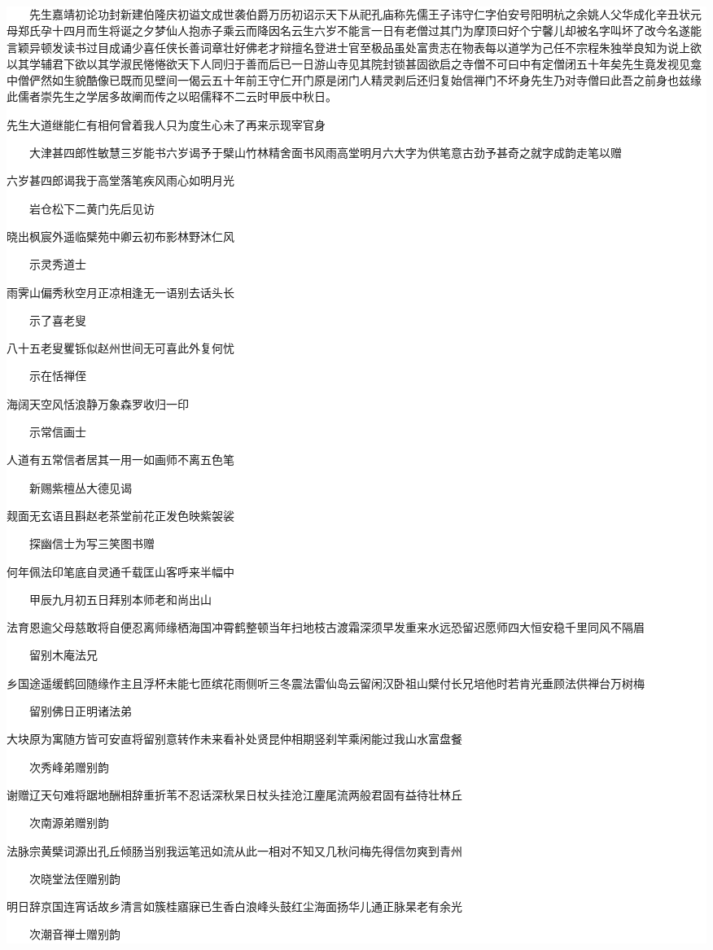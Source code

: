 
　　先生嘉靖初论功封新建伯隆庆初谥文成世袭伯爵万历初诏示天下从祀孔庙称先儒王子讳守仁字伯安号阳明杭之余姚人父华成化辛丑状元母郑氏孕十四月而生将诞之夕梦仙人抱赤子乘云而降因名云生六岁不能言一日有老僧过其门为摩顶曰好个宁馨儿却被名字叫坏了改今名遂能言颖异顿发读书过目成诵少喜任侠长善词章壮好佛老才辩擅名登进士官至极品虽处富贵志在物表每以道学为己任不宗程朱独举良知为说上欲以其学辅君下欲以其学淑民惓惓欲天下人同归于善而后已一日游山寺见其院封锁甚固欲启之寺僧不可曰中有定僧闭五十年矣先生竟发视见龛中僧俨然如生貌酷像已既而见壁间一偈云五十年前王守仁开门原是闭门人精灵剥后还归复始信禅门不坏身先生乃对寺僧曰此吾之前身也兹缘此儒者崇先生之学居多故阐而传之以昭儒释不二云时甲辰中秋日。

先生大道继能仁有相何曾着我人只为度生心未了再来示现宰官身

　　大津甚四郎性敏慧三岁能书六岁谒予于檗山竹林精舍面书风雨高堂明月六大字为供笔意古劲予甚奇之就字成韵走笔以赠

六岁甚四郎谒我于高堂落笔疾风雨心如明月光

　　岩仓松下二黄门先后见访

晓出枫宸外遥临檗苑中卿云初布影林野沐仁风

　　示灵秀道士

雨霁山偏秀秋空月正凉相逢无一语别去话头长

　　示了喜老叟

八十五老叟矍铄似赵州世间无可喜此外复何忧

　　示在恬禅侄

海阔天空风恬浪静万象森罗收归一印

　　示常信画士

人道有五常信者居其一用一如画师不离五色笔

　　新赐紫檀丛大德见谒

觌面无玄语且斟赵老茶堂前花正发色映紫袈裟

　　探幽信士为写三笑图书赠

何年佩法印笔底自灵通千载匡山客呼来半幅中

　　甲辰九月初五日拜别本师老和尚出山

法育恩逾父母慈敢将自便忍离师缘栖海国冲霄鹤整顿当年扫地枝古渡霜深须早发重来水远恐留迟愿师四大恒安稳千里同风不隔眉

　　留别木庵法兄

乡国途遥缓鹤回随缘作主且浮杯未能七匝缤花雨侧听三冬震法雷仙岛云留闲汉卧祖山檗付长兄培他时若肯光垂顾法供禅台万树梅

　　留别佛日正明诸法弟

大块原为寓随方皆可安直将留别意转作未来看补处贤昆仲相期竖刹竿乘闲能过我山水富盘餐

　　次秀峰弟赠别韵

谢赠辽天句难将踞地酬相辞重折苇不忍话深秋杲日杖头挂沧江麈尾流两般君固有益待壮林丘

　　次南源弟赠别韵

法脉宗黄檗词源出孔丘倾肠当别我运笔迅如流从此一相对不知又几秋问梅先得信勿爽到青州

　　次晓堂法侄赠别韵

明日辞京国连宵话故乡清言如簇桂寤寐已生香白浪峰头鼓红尘海面扬华儿通正脉杲老有余光

　　次潮音禅士赠别韵
